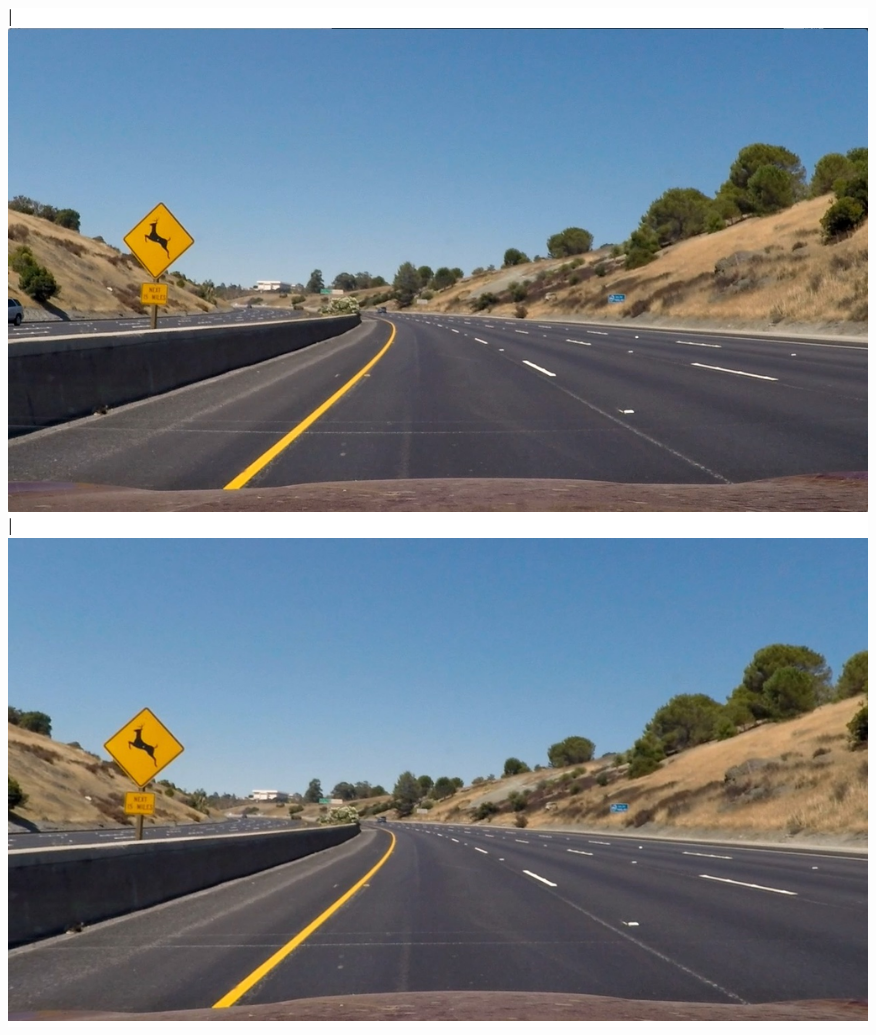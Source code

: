 | ![Original image 2](./test_images/test2.jpg) | ![Undistorted image 2](./output_images/undist_images/test2.jpg)